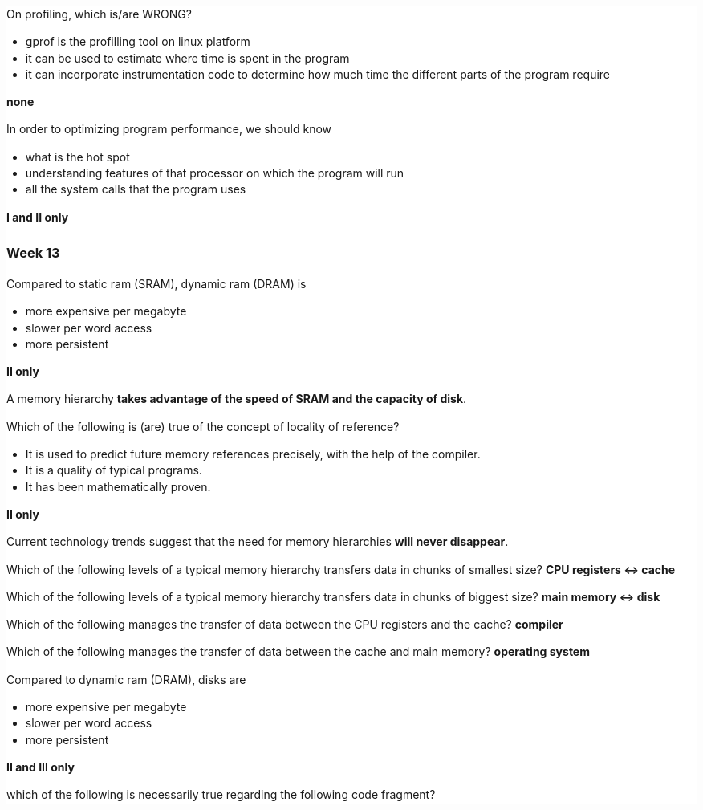 On profiling, which is/are WRONG?

- gprof is the profilling tool on linux platform
- it can be used to estimate where time is spent in the program
- it can incorporate instrumentation code to determine how much time the different parts of the program require

**none**

In order to optimizing program performance, we should know

- what is the hot spot
- understanding features of that processor on which the program will run
- all the system calls that the program uses

**I and II only**

### Week 13

Compared to static ram (SRAM), dynamic ram (DRAM) is

- more expensive per megabyte
- slower per word access
- more persistent

**II only**

A memory hierarchy **takes advantage of the speed of SRAM and the capacity of disk**.

Which of the following is (are) true of the concept of locality of reference?

- It is used to predict future memory references precisely, with the help of the compiler.
- It is a quality of typical programs.
- It has been mathematically proven.

**II only**

Current technology trends suggest that the need for memory hierarchies **will never disappear**.

Which of the following levels of a typical memory hierarchy transfers data in chunks of smallest size? **CPU registers <-> cache**

Which of the following levels of a typical memory hierarchy transfers data in chunks of biggest size? **main memory <-> disk**

Which of the following manages the transfer of data between the CPU registers and the cache? **compiler**

Which of the following manages the transfer of data between the cache and main memory? **operating system**

Compared to dynamic ram (DRAM), disks are

- more expensive per megabyte
- slower per word access
- more persistent

**II and III only**

which of the following is necessarily true regarding the following code fragment?
